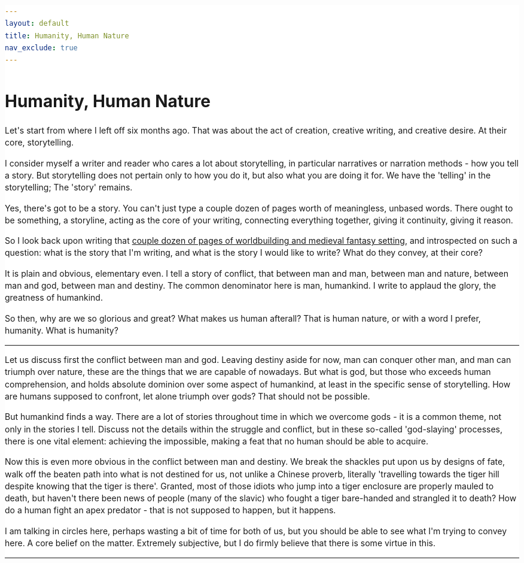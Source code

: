 ```yaml
---
layout: default
title: Humanity, Human Nature
nav_exclude: true
---
```


# Humanity, Human Nature

Let's start from where I left off six months ago. That was about the act of creation, creative writing, and creative desire. At their core, storytelling.

I consider myself a writer and reader who cares a lot about storytelling, in particular narratives or narration methods - how you tell a story. But storytelling does not pertain only to how you do it, but also what you are doing it for. We have the 'telling' in the storytelling; The 'story' remains.

Yes, there's got to be a story. You can't just type a couple dozen of pages worth of meaningless, unbased words. There ought to be something, a storyline, acting as the core of your writing, connecting everything together, giving it continuity, giving it reason.

So I look back upon writing that [couple dozen of pages of worldbuilding and medieval fantasy setting](https://chroniclesofterre.com/), and introspected  on such a question: what is the story that I'm writing, and what is the story I would like to write? What do they convey, at their core?

It is plain and obvious, elementary even. I tell a story of conflict, that between man and man, between man and nature, between man and god, between man and destiny. The common denominator here is man, humankind. I write to applaud the glory, the greatness of humankind.

So then, why are we so glorious and great? What makes us human afterall? That is human nature, or with a word I prefer, humanity. What is humanity?

---

Let us discuss first the conflict between man and god. Leaving destiny aside for now, man can conquer other man, and man can triumph over nature, these are the things that we are capable of nowadays. But what is god, but those who exceeds human comprehension, and holds absolute dominion over some aspect of humankind, at least in the specific sense of storytelling. How are humans supposed to confront, let alone triumph over gods? That should not be possible.

But humankind finds a way. There are a lot of stories throughout time in which we overcome gods - it is a common theme, not only in the stories I tell. Discuss not the details within the struggle and conflict, but in these so-called 'god-slaying' processes, there is one vital element: achieving the impossible, making a feat that no human should be able to acquire.

Now this is even more obvious in the conflict between man and destiny. We break the shackles put upon us by designs of fate, walk off the beaten path into what is not destined for us, not unlike a Chinese proverb, literally 'travelling towards the tiger hill despite knowing that the tiger is there'. Granted, most of those idiots who jump into a tiger enclosure are properly mauled to death, but haven't there been news of people (many of the slavic) who fought a tiger bare-handed and strangled it to death? How do a human fight an apex predator - that is not supposed to happen, but it happens.

I am talking in circles here, perhaps wasting a bit of time for both of us, but you should be able to see what I'm trying to convey here. A core belief on the matter. Extremely subjective, but I do firmly believe that there is some virtue in this.

---